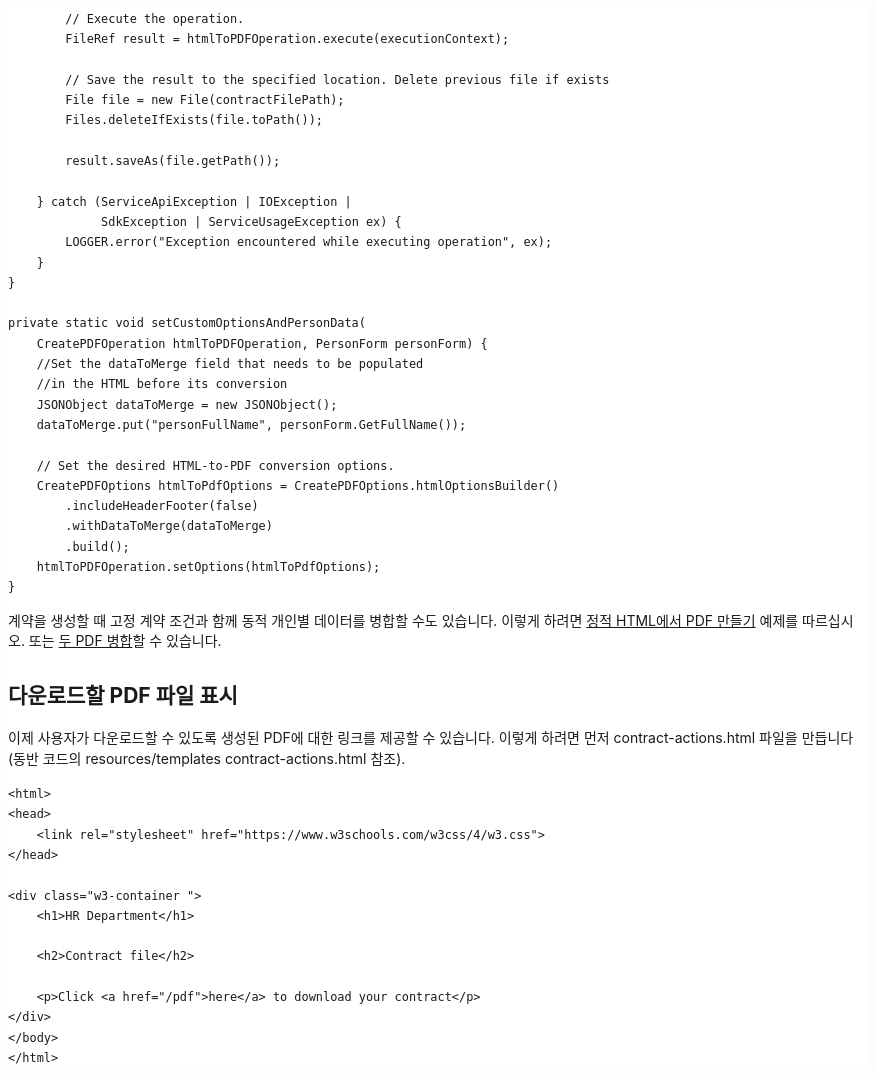 ```
        // Execute the operation.
        FileRef result = htmlToPDFOperation.execute(executionContext);

        // Save the result to the specified location. Delete previous file if exists
        File file = new File(contractFilePath);
        Files.deleteIfExists(file.toPath());

        result.saveAs(file.getPath());

    } catch (ServiceApiException | IOException | 
             SdkException | ServiceUsageException ex) {
        LOGGER.error("Exception encountered while executing operation", ex);
    }
}
 
private static void setCustomOptionsAndPersonData(
    CreatePDFOperation htmlToPDFOperation, PersonForm personForm) {
    //Set the dataToMerge field that needs to be populated 
    //in the HTML before its conversion
    JSONObject dataToMerge = new JSONObject();
    dataToMerge.put("personFullName", personForm.GetFullName());
 
    // Set the desired HTML-to-PDF conversion options.
    CreatePDFOptions htmlToPdfOptions = CreatePDFOptions.htmlOptionsBuilder()
        .includeHeaderFooter(false)
        .withDataToMerge(dataToMerge)
        .build();
    htmlToPDFOperation.setOptions(htmlToPdfOptions);
}
```

계약을 생성할 때 고정 계약 조건과 함께 동적 개인별 데이터를 병합할 수도 있습니다. 이렇게 하려면 [정적 HTML에서 PDF 만들기](https://opensource.adobe.com/pdftools-sdk-docs/release/latest/howtos.html#create-a-pdf-from-dynamic-html) 예제를 따르십시오. 또는 [두 PDF 병합](https://opensource.adobe.com/pdftools-sdk-docs/release/latest/howtos.html#create-a-pdf-from-static-html)할 수 있습니다.

## 다운로드할 PDF 파일 표시

이제 사용자가 다운로드할 수 있도록 생성된 PDF에 대한 링크를 제공할 수 있습니다. 이렇게 하려면 먼저 contract-actions.html 파일을 만듭니다(동반 코드의 resources/templates contract-actions.html 참조).

```
<html>
<head>
    <link rel="stylesheet" href="https://www.w3schools.com/w3css/4/w3.css">
</head>
 
<div class="w3-container ">
    <h1>HR Department</h1>
 
    <h2>Contract file</h2>
 
    <p>Click <a href="/pdf">here</a> to download your contract</p>
</div>
</body>
</html>
```
